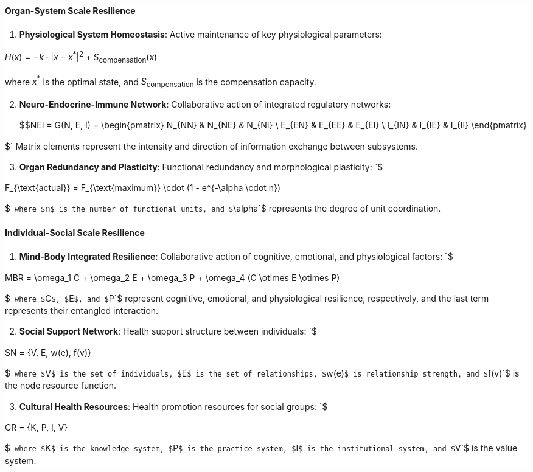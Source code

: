 #### Organ-System Scale Resilience

1. **Physiological System Homeostasis**: Active maintenance of key physiological parameters:

$`
H(x) = -k \cdot |x - x^*|^2 + S_{\text{compensation}}(x)
`$

   where $`x^*`$ is the optimal state, and $`S_{\text{compensation}}`$ is the compensation capacity.

2. **Neuro-Endocrine-Immune Network**: Collaborative action of integrated regulatory networks:

   $$NEI = G(N, E, I) = \begin{pmatrix}
   N_{NN} & N_{NE} & N_{NI} \\
   E_{EN} & E_{EE} & E_{EI} \\
   I_{IN} & I_{IE} & I_{II}
   \end{pmatrix}

$`
Matrix elements represent the intensity and direction of information exchange between subsystems.

3. **Organ Redundancy and Plasticity**: Functional redundancy and morphological plasticity:
`$

F_{\text{actual}} = F_{\text{maximum}} \cdot (1 - e^{-\alpha \cdot n})

$`
where $`n`$ is the number of functional units, and $`\alpha`$ represents the degree of unit coordination.

#### Individual-Social Scale Resilience

1. **Mind-Body Integrated Resilience**: Collaborative action of cognitive, emotional, and physiological factors:
`$

MBR = \omega_1 C + \omega_2 E + \omega_3 P + \omega_4 (C \otimes E \otimes P)

$`
where $`C`$, $`E`$, and $`P`$ represent cognitive, emotional, and physiological resilience, respectively, and the last term represents their entangled interaction.

2. **Social Support Network**: Health support structure between individuals:
`$

SN = \{V, E, w(e), f(v)\}

$`
where $`V`$ is the set of individuals, $`E`$ is the set of relationships, $`w(e)`$ is relationship strength, and $`f(v)`$ is the node resource function.

3. **Cultural Health Resources**: Health promotion resources for social groups:
`$

CR = \{K, P, I, V\}

$`
where $`K`$ is the knowledge system, $`P`$ is the practice system, $`I`$ is the institutional system, and $`V`$ is the value system.
